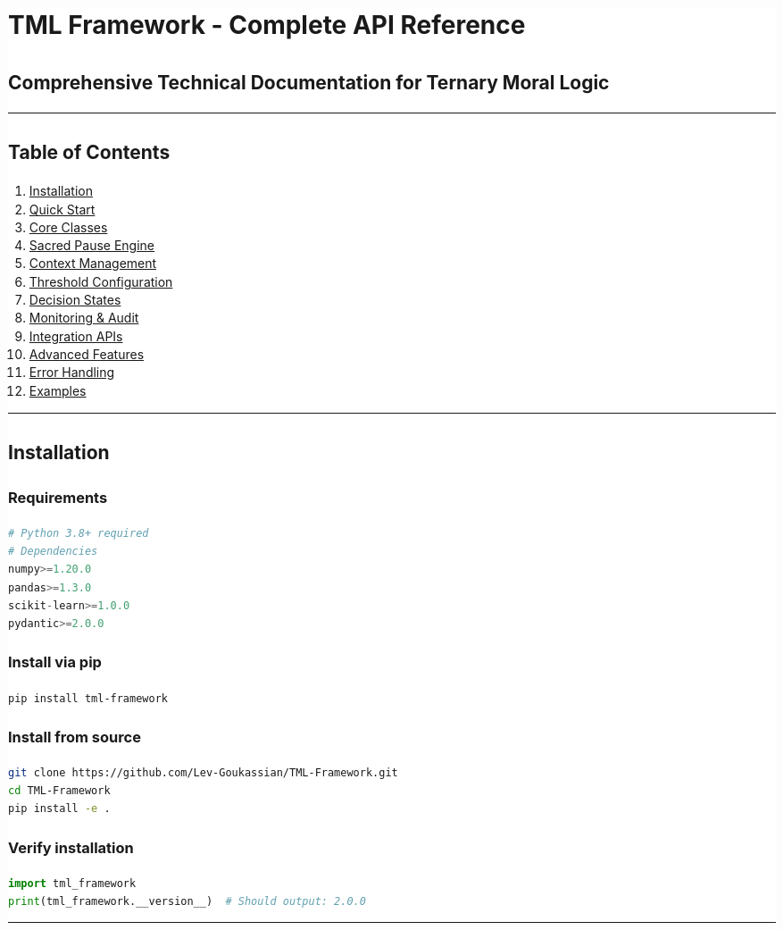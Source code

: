 # TML Framework - Complete API Reference

## Comprehensive Technical Documentation for Ternary Moral Logic

---

## Table of Contents

1. [Installation](#installation)
2. [Quick Start](#quick-start)
3. [Core Classes](#core-classes)
4. [Sacred Pause Engine](#sacred-pause-engine)
5. [Context Management](#context-management)
6. [Threshold Configuration](#threshold-configuration)
7. [Decision States](#decision-states)
8. [Monitoring & Audit](#monitoring-audit)
9. [Integration APIs](#integration-apis)
10. [Advanced Features](#advanced-features)
11. [Error Handling](#error-handling)
12. [Examples](#examples)

---

## Installation

### Requirements
```python
# Python 3.8+ required
# Dependencies
numpy>=1.20.0
pandas>=1.3.0
scikit-learn>=1.0.0
pydantic>=2.0.0
```

### Install via pip
```bash
pip install tml-framework
```

### Install from source
```bash
git clone https://github.com/Lev-Goukassian/TML-Framework.git
cd TML-Framework
pip install -e .
```

### Verify installation
```python
import tml_framework
print(tml_framework.__version__)  # Should output: 2.0.0
```

---